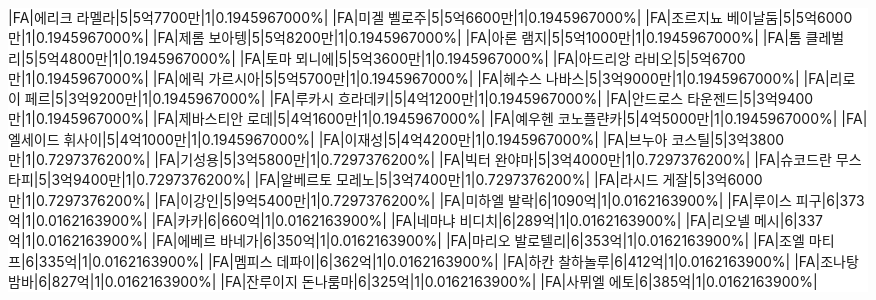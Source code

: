 |FA|에리크 라멜라|5|5억7700만|1|0.1945967000%|
|FA|미겔 벨로주|5|5억6600만|1|0.1945967000%|
|FA|조르지뇨 베이날둠|5|5억6000만|1|0.1945967000%|
|FA|제롬 보아텡|5|5억8200만|1|0.1945967000%|
|FA|아론 램지|5|5억1000만|1|0.1945967000%|
|FA|톰 클레벌리|5|5억4800만|1|0.1945967000%|
|FA|토마 뫼니에|5|5억3600만|1|0.1945967000%|
|FA|아드리앙 라비오|5|5억6700만|1|0.1945967000%|
|FA|에릭 가르시아|5|5억5700만|1|0.1945967000%|
|FA|헤수스 나바스|5|3억9000만|1|0.1945967000%|
|FA|리로이 페르|5|3억9200만|1|0.1945967000%|
|FA|루카시 흐라데키|5|4억1200만|1|0.1945967000%|
|FA|안드로스 타운젠드|5|3억9400만|1|0.1945967000%|
|FA|제바스티안 로데|5|4억1600만|1|0.1945967000%|
|FA|예우헨 코노플랸카|5|4억5000만|1|0.1945967000%|
|FA|엘세이드 휘사이|5|4억1000만|1|0.1945967000%|
|FA|이재성|5|4억4200만|1|0.1945967000%|
|FA|브누아 코스틸|5|3억3800만|1|0.7297376200%|
|FA|기성용|5|3억5800만|1|0.7297376200%|
|FA|빅터 완야마|5|3억4000만|1|0.7297376200%|
|FA|슈코드란 무스타피|5|3억9400만|1|0.7297376200%|
|FA|알베르토 모레노|5|3억7400만|1|0.7297376200%|
|FA|라시드 게잘|5|3억6000만|1|0.7297376200%|
|FA|이강인|5|9억5400만|1|0.7297376200%|
|FA|미하엘 발락|6|1090억|1|0.0162163900%|
|FA|루이스 피구|6|373억|1|0.0162163900%|
|FA|카카|6|660억|1|0.0162163900%|
|FA|네마냐 비디치|6|289억|1|0.0162163900%|
|FA|리오넬 메시|6|337억|1|0.0162163900%|
|FA|에베르 바네가|6|350억|1|0.0162163900%|
|FA|마리오 발로텔리|6|353억|1|0.0162163900%|
|FA|조엘 마티프|6|335억|1|0.0162163900%|
|FA|멤피스 데파이|6|362억|1|0.0162163900%|
|FA|하칸 찰하놀루|6|412억|1|0.0162163900%|
|FA|조나탕 밤바|6|827억|1|0.0162163900%|
|FA|잔루이지 돈나룸마|6|325억|1|0.0162163900%|
|FA|사뮈엘 에토|6|385억|1|0.0162163900%|